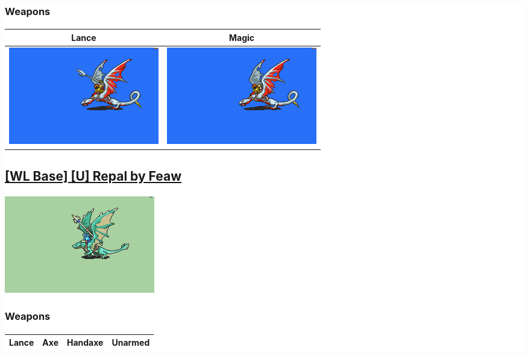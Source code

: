 
### Weapons


|Lance |Magic |
|  :---: | :---: |
| <img alt="Lance animation" src="./%5BWK%20Reskin%5D%20%5BU%5D%20Wicked%20Flier%20by%20Blue%20Druid/2.%20Lance/Lance.gif" /> | <img alt="Magic animation" src="./%5BWK%20Reskin%5D%20%5BU%5D%20Wicked%20Flier%20by%20Blue%20Druid/6.%20Magic/Magic.gif" /> |


## [\[WL Base\] \[U\] Repal by Feaw](./%5BWL%20Base%5D%20%5BU%5D%20Repal%20by%20Feaw/%5BWL%20Base%5D%20%5BU%5D%20Repal%20by%20Feaw)

<img src="./%5BWL%20Base%5D%20%5BU%5D%20Repal%20by%20Feaw/2.%20Lance/Lance_000.png" alt="[WL Base] [U] Repal by Feaw standing" />


### Weapons


|Lance |Axe |Handaxe |Unarmed |
|  :---: | :---: | :---: | :---: |